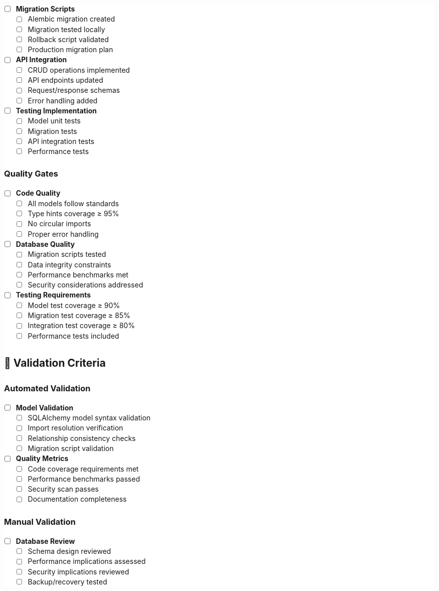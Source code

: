 - [ ] **Migration Scripts**
  - [ ] Alembic migration created
  - [ ] Migration tested locally
  - [ ] Rollback script validated
  - [ ] Production migration plan

- [ ] **API Integration**
  - [ ] CRUD operations implemented
  - [ ] API endpoints updated
  - [ ] Request/response schemas
  - [ ] Error handling added

- [ ] **Testing Implementation**
  - [ ] Model unit tests
  - [ ] Migration tests
  - [ ] API integration tests
  - [ ] Performance tests

### Quality Gates
- [ ] **Code Quality**
  - [ ] All models follow standards
  - [ ] Type hints coverage ≥ 95%
  - [ ] No circular imports
  - [ ] Proper error handling

- [ ] **Database Quality**
  - [ ] Migration scripts tested
  - [ ] Data integrity constraints
  - [ ] Performance benchmarks met
  - [ ] Security considerations addressed

- [ ] **Testing Requirements**
  - [ ] Model test coverage ≥ 90%
  - [ ] Migration test coverage ≥ 85%
  - [ ] Integration test coverage ≥ 80%
  - [ ] Performance tests included

## 🧪 Validation Criteria

### Automated Validation
- [ ] **Model Validation**
  - [ ] SQLAlchemy model syntax validation
  - [ ] Import resolution verification
  - [ ] Relationship consistency checks
  - [ ] Migration script validation

- [ ] **Quality Metrics**
  - [ ] Code coverage requirements met
  - [ ] Performance benchmarks passed
  - [ ] Security scan passes
  - [ ] Documentation completeness

### Manual Validation
- [ ] **Database Review**
  - [ ] Schema design reviewed
  - [ ] Performance implications assessed
  - [ ] Security implications reviewed
  - [ ] Backup/recovery tested
